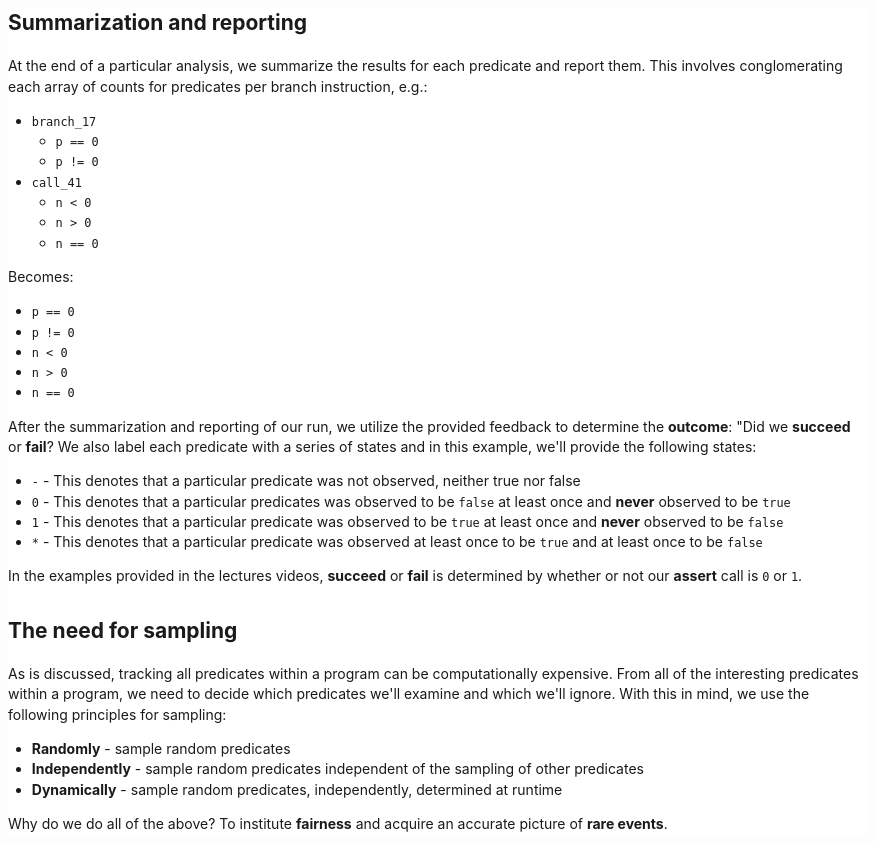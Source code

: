## Summarization and reporting

At the end of a particular analysis, we summarize the results for each predicate
and report them. This involves conglomerating each array of counts for
predicates per branch instruction, e.g.:

* `branch_17`
  * `p == 0`
  * `p != 0`
* `call_41`
  * `n < 0`
  * `n > 0`
  * `n == 0`

Becomes:

* `p == 0`
* `p != 0`
* `n < 0`
* `n > 0`
* `n == 0`

After the summarization and reporting of our run, we utilize the provided
feedback to determine the **outcome**: "Did we **succeed** or **fail**? We also
label each predicate with a series of states and in this example, we'll provide
the following states:

* `-` - This denotes that a particular predicate was not observed, neither true
nor false
* `0` - This denotes that a particular predicates was observed to be `false` at
least once and **never** observed to be `true`
* `1` - This denotes that a particular predicate was observed to be `true` at
least once and **never** observed to be `false`
* `*` - This denotes that a particular predicate was observed at least once to
be `true` and at least once to be `false`

In the examples provided in the lectures videos, **succeed** or **fail** is
determined by whether or not our **assert** call is `0` or `1`.

## The need for sampling

As is discussed, tracking all predicates within a program can be computationally
expensive. From all of the interesting predicates within a program, we need to
decide which predicates we'll examine and which we'll ignore. With this in mind,
we use the following principles for sampling:

* **Randomly** - sample random predicates
* **Independently** - sample random predicates independent of the sampling of
other predicates
* **Dynamically** - sample random predicates, independently, determined at
runtime

Why do we do all of the above? To institute **fairness** and acquire an accurate
picture of **rare events**.
